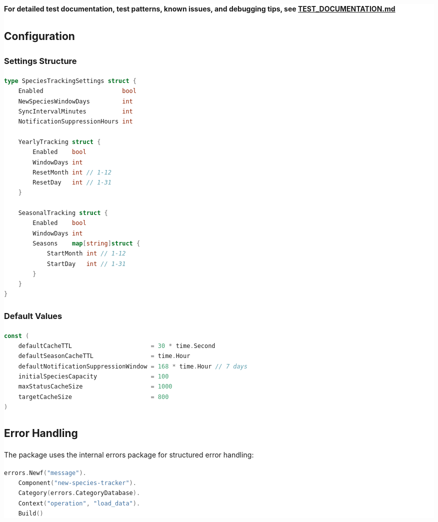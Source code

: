 **For detailed test documentation, test patterns, known issues, and debugging tips, see [TEST_DOCUMENTATION.md](TEST_DOCUMENTATION.md)**

## Configuration

### Settings Structure

```go
type SpeciesTrackingSettings struct {
    Enabled                      bool
    NewSpeciesWindowDays         int
    SyncIntervalMinutes          int
    NotificationSuppressionHours int

    YearlyTracking struct {
        Enabled    bool
        WindowDays int
        ResetMonth int // 1-12
        ResetDay   int // 1-31
    }

    SeasonalTracking struct {
        Enabled    bool
        WindowDays int
        Seasons    map[string]struct {
            StartMonth int // 1-12
            StartDay   int // 1-31
        }
    }
}
```

### Default Values

```go
const (
    defaultCacheTTL                      = 30 * time.Second
    defaultSeasonCacheTTL                = time.Hour
    defaultNotificationSuppressionWindow = 168 * time.Hour // 7 days
    initialSpeciesCapacity               = 100
    maxStatusCacheSize                   = 1000
    targetCacheSize                      = 800
)
```

## Error Handling

The package uses the internal errors package for structured error handling:

```go
errors.Newf("message").
    Component("new-species-tracker").
    Category(errors.CategoryDatabase).
    Context("operation", "load_data").
    Build()
```

